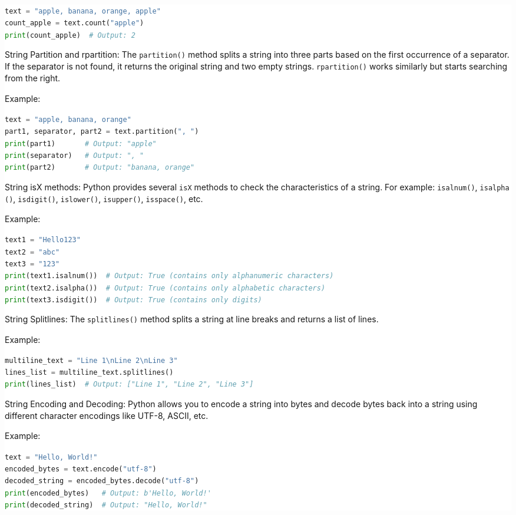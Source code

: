 ```python
text = "apple, banana, orange, apple"
count_apple = text.count("apple")
print(count_apple)  # Output: 2
```

String Partition and rpartition:
The `partition()` method splits a string into three parts based on the first occurrence of a separator. If the separator is not found, it returns the original string and two empty strings. `rpartition()` works similarly but starts searching from the right.

Example:

```python
text = "apple, banana, orange"
part1, separator, part2 = text.partition(", ")
print(part1)       # Output: "apple"
print(separator)   # Output: ", "
print(part2)       # Output: "banana, orange"
```

String isX methods:
Python provides several `isX` methods to check the characteristics of a string. For example: `isalnum()`, `isalpha()`, `isdigit()`, `islower()`, `isupper()`, `isspace()`, etc.

Example:

```python
text1 = "Hello123"
text2 = "abc"
text3 = "123"
print(text1.isalnum())  # Output: True (contains only alphanumeric characters)
print(text2.isalpha())  # Output: True (contains only alphabetic characters)
print(text3.isdigit())  # Output: True (contains only digits)
```

String Splitlines:
The `splitlines()` method splits a string at line breaks and returns a list of lines.

Example:

```python
multiline_text = "Line 1\nLine 2\nLine 3"
lines_list = multiline_text.splitlines()
print(lines_list)  # Output: ["Line 1", "Line 2", "Line 3"]
```

String Encoding and Decoding:
Python allows you to encode a string into bytes and decode bytes back into a string using different character encodings like UTF-8, ASCII, etc.

Example:

```python
text = "Hello, World!"
encoded_bytes = text.encode("utf-8")
decoded_string = encoded_bytes.decode("utf-8")
print(encoded_bytes)   # Output: b'Hello, World!'
print(decoded_string)  # Output: "Hello, World!"
```
